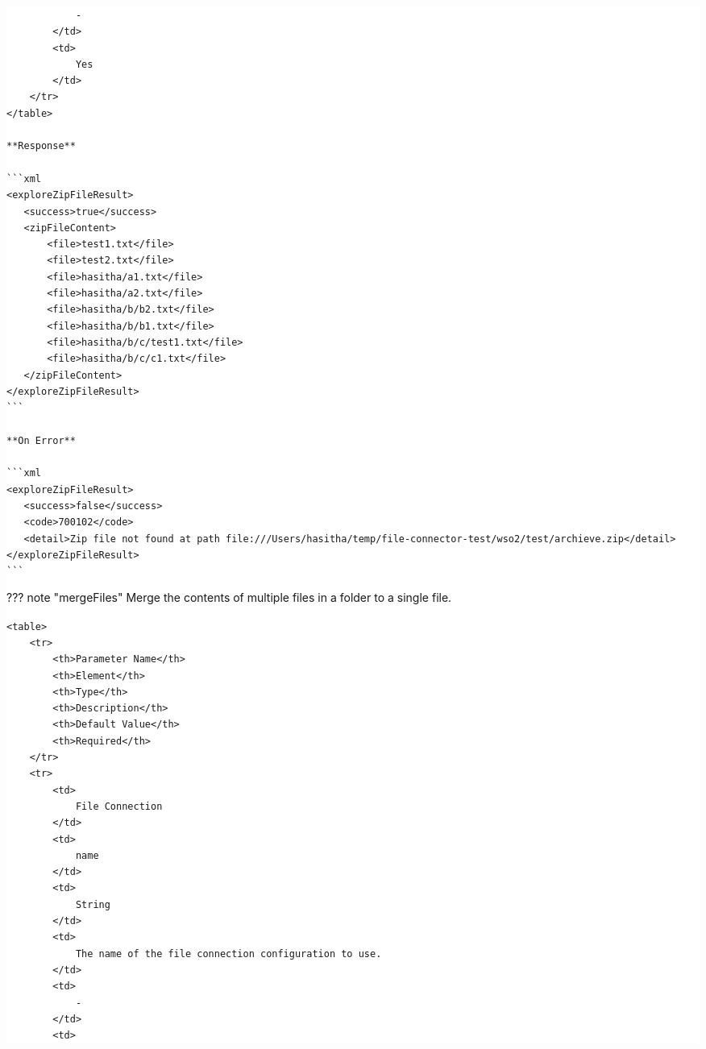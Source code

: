                 -
            </td>
            <td>
                Yes
            </td>
        </tr>
    </table>

    **Response** 

    ```xml
    <exploreZipFileResult>
       <success>true</success>
       <zipFileContent>
           <file>test1.txt</file>
           <file>test2.txt</file>
           <file>hasitha/a1.txt</file>
           <file>hasitha/a2.txt</file>
           <file>hasitha/b/b2.txt</file>
           <file>hasitha/b/b1.txt</file>
           <file>hasitha/b/c/test1.txt</file>
           <file>hasitha/b/c/c1.txt</file>
       </zipFileContent>
    </exploreZipFileResult>
    ```

    **On Error** 

    ```xml
    <exploreZipFileResult>
       <success>false</success>
       <code>700102</code>
       <detail>Zip file not found at path file:///Users/hasitha/temp/file-connector-test/wso2/test/archieve.zip</detail>
    </exploreZipFileResult>
    ```

??? note "mergeFiles"
    Merge the contents of multiple files in a folder to a single file.

    <table>
        <tr>
            <th>Parameter Name</th>
            <th>Element</th>
            <th>Type</th>
            <th>Description</th>
            <th>Default Value</th>
            <th>Required</th>
        </tr>
        <tr>
            <td>
                File Connection
            </td>
            <td>
                name
            </td>
            <td>
                String
            </td>
            <td>
                The name of the file connection configuration to use.
            </td>
            <td>
                -
            </td>
            <td>